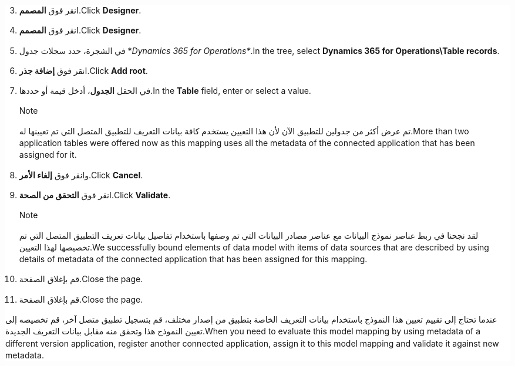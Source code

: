 3. <span data-ttu-id="c83ca-168">انقر فوق **المصمم**.</span><span class="sxs-lookup"><span data-stu-id="c83ca-168">Click **Designer**.</span></span> 
4. <span data-ttu-id="c83ca-169">انقر فوق **المصمم**.</span><span class="sxs-lookup"><span data-stu-id="c83ca-169">Click **Designer**.</span></span> 
5. <span data-ttu-id="c83ca-170">في الشجرة، حدد سجلات جدول \**Dynamics 365 for Operations\**.</span><span class="sxs-lookup"><span data-stu-id="c83ca-170">In the tree, select **Dynamics 365 for Operations\Table records**.</span></span> 
6. <span data-ttu-id="c83ca-171">انقر فوق **إضافة جذر**.</span><span class="sxs-lookup"><span data-stu-id="c83ca-171">Click **Add root**.</span></span> 
7. <span data-ttu-id="c83ca-172">في الحقل **الجدول**، أدخل قيمة أو حددها.</span><span class="sxs-lookup"><span data-stu-id="c83ca-172">In the **Table** field, enter or select a value.</span></span> 

    > [!NOTE]
    > <span data-ttu-id="c83ca-173">تم عرض أكثر من جدولين للتطبيق الآن لأن هذا التعيين يستخدم كافة بيانات التعريف للتطبيق المتصل التي تم تعيينها له.</span><span class="sxs-lookup"><span data-stu-id="c83ca-173">More than two application tables were offered now as this mapping uses all the metadata of the connected application that has been assigned for it.</span></span> 

8. <span data-ttu-id="c83ca-174">وانقر فوق **إلغاء الأمر**.</span><span class="sxs-lookup"><span data-stu-id="c83ca-174">Click **Cancel**.</span></span> 
9. <span data-ttu-id="c83ca-175">انقر فوق **التحقق من الصحة**.</span><span class="sxs-lookup"><span data-stu-id="c83ca-175">Click **Validate**.</span></span> 

    > [!NOTE]
    > <span data-ttu-id="c83ca-176">لقد نجحنا في ربط عناصر نموذج البيانات مع عناصر مصادر البيانات التي تم وصفها باستخدام تفاصيل بيانات تعريف التطبيق المتصل التي تم تخصيصها لهذا التعيين.</span><span class="sxs-lookup"><span data-stu-id="c83ca-176">We successfully bound elements of data model with items of data sources that are described by using details of metadata of the connected application that has been assigned for this mapping.</span></span> 

10. <span data-ttu-id="c83ca-177">قم بإغلاق الصفحة.</span><span class="sxs-lookup"><span data-stu-id="c83ca-177">Close the page.</span></span> 
11. <span data-ttu-id="c83ca-178">قم بإغلاق الصفحة.</span><span class="sxs-lookup"><span data-stu-id="c83ca-178">Close the page.</span></span> 

<span data-ttu-id="c83ca-179">عندما تحتاج إلى تقييم تعيين هذا النموذج باستخدام بيانات التعريف الخاصة بتطبيق من إصدار مختلف، قم بتسجيل تطبيق متصل آخر، قم تخصيصه إلى تعيين النموذج هذا وتحقق منه مقابل بيانات التعريف الجديدة.</span><span class="sxs-lookup"><span data-stu-id="c83ca-179">When you need to evaluate this model mapping by using metadata of a different version application, register another connected application, assign it to this model mapping and validate it against new metadata.</span></span>
